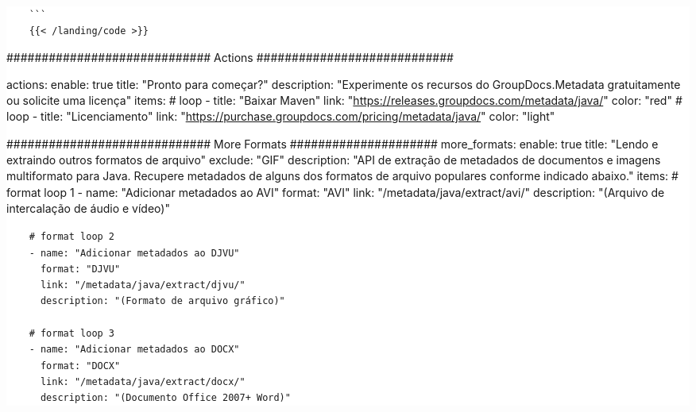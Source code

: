         ```
        {{< /landing/code >}}


############################# Actions ############################

actions:
  enable: true
  title: "Pronto para começar?"
  description: "Experimente os recursos do GroupDocs.Metadata gratuitamente ou solicite uma licença"
  items:
    #  loop
    - title: "Baixar Maven"
      link: "https://releases.groupdocs.com/metadata/java/"
      color: "red"
        #  loop
    - title: "Licenciamento"
      link: "https://purchase.groupdocs.com/pricing/metadata/java/"
      color: "light"


############################# More Formats #####################
more_formats:
    enable: true
    title: "Lendo e extraindo outros formatos de arquivo"
    exclude: "GIF"
    description: "API de extração de metadados de documentos e imagens multiformato para Java. Recupere metadados de alguns dos formatos de arquivo populares conforme indicado abaixo."
    items: 
        # format loop 1
        - name: "Adicionar metadados ao AVI"
          format: "AVI"
          link: "/metadata/java/extract/avi/"
          description: "(Arquivo de intercalação de áudio e vídeo)"
          
        # format loop 2
        - name: "Adicionar metadados ao DJVU"
          format: "DJVU"
          link: "/metadata/java/extract/djvu/"
          description: "(Formato de arquivo gráfico)"
          
        # format loop 3
        - name: "Adicionar metadados ao DOCX"
          format: "DOCX"
          link: "/metadata/java/extract/docx/"
          description: "(Documento Office 2007+ Word)"
          